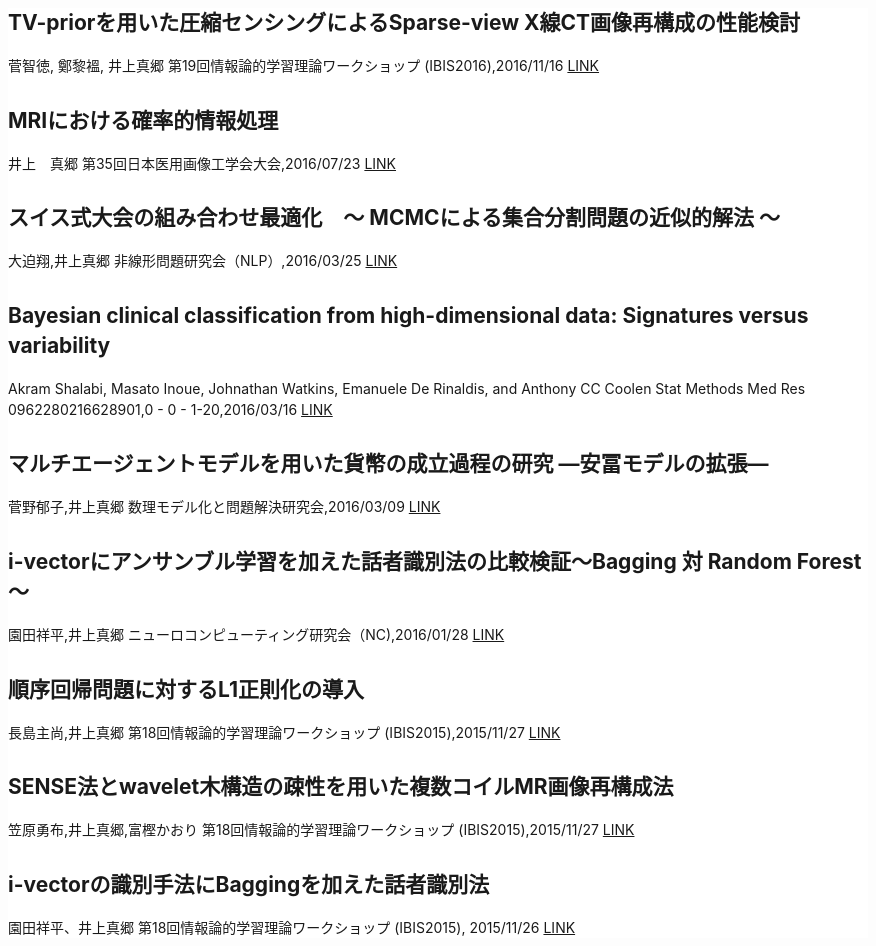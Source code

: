 ## TV-priorを用いた圧縮センシングによるSparse-view X線CT画像再構成の性能検討
菅智徳, 鄭黎褞, 井上真郷
第19回情報論的学習理論ワークショップ (IBIS2016),2016/11/16
[LINK](http://wpo02.sci.waseda.ac.jp/AAA04.php?id=8347)

## MRIにおける確率的情報処理
井上　真郷
第35回日本医用画像工学会大会,2016/07/23
[LINK](http://wpo02.sci.waseda.ac.jp/AAA04.php?id=7626)

## スイス式大会の組み合わせ最適化　～ MCMCによる集合分割問題の近似的解法 ～
大迫翔,井上真郷
非線形問題研究会（NLP）,2016/03/25
[LINK](http://wpo02.sci.waseda.ac.jp/AAA04.php?id=7629)

## Bayesian clinical classification from high-dimensional data: Signatures versus variability
Akram Shalabi, Masato Inoue, Johnathan Watkins, Emanuele De Rinaldis, and Anthony CC Coolen
Stat Methods Med Res 0962280216628901,0 - 0 - 1-20,2016/03/16
[LINK](http://wpo02.sci.waseda.ac.jp/AAA04.php?id=7628)


## マルチエージェントモデルを用いた貨幣の成立過程の研究 —安冨モデルの拡張—
菅野郁子,井上真郷
数理モデル化と問題解決研究会,2016/03/09
[LINK](http://wpo02.sci.waseda.ac.jp/AAA04.php?id=7630)

## i-vectorにアンサンブル学習を加えた話者識別法の比較検証～Bagging 対 Random Forest～
園田祥平,井上真郷
ニューロコンピューティング研究会（NC),2016/01/28
[LINK](http://wpo02.sci.waseda.ac.jp/AAA04.php?id=6992)

## 順序回帰問題に対するL1正則化の導入
長島主尚,井上真郷
第18回情報論的学習理論ワークショップ (IBIS2015),2015/11/27
[LINK](http://wpo02.sci.waseda.ac.jp/AAA04.php?id=6581)

## SENSE法とwavelet木構造の疎性を用いた複数コイルMR画像再構成法
笠原勇布,井上真郷,富樫かおり
第18回情報論的学習理論ワークショップ (IBIS2015),2015/11/27
[LINK](http://wpo02.sci.waseda.ac.jp/AAA04.php?id=6579)

## i-vectorの識別手法にBaggingを加えた話者識別法
園田祥平、井上真郷
第18回情報論的学習理論ワークショップ (IBIS2015),	2015/11/26
[LINK](http://wpo02.sci.waseda.ac.jp/AAA04.php?id=6575)
